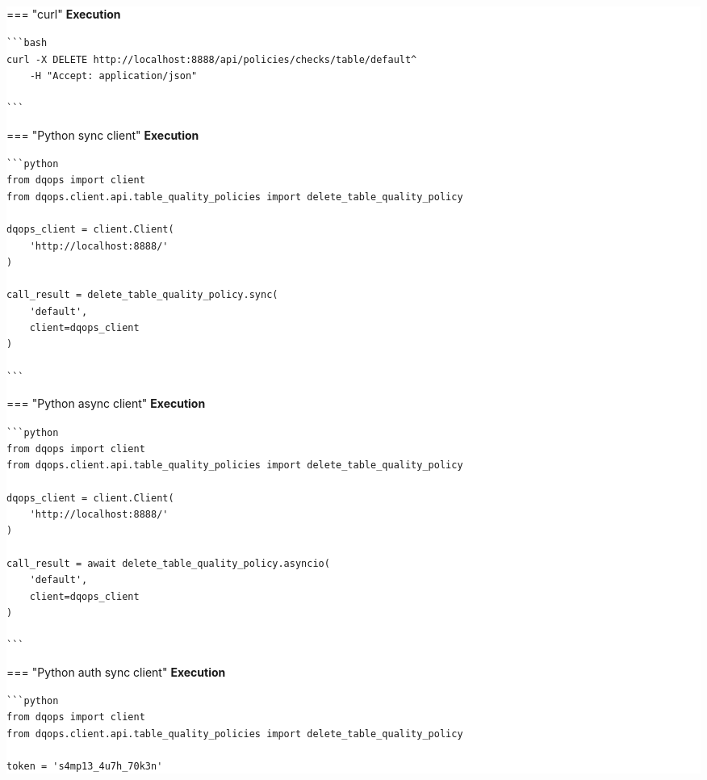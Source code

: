 === "curl"
    **Execution**

    ```bash
    curl -X DELETE http://localhost:8888/api/policies/checks/table/default^
		-H "Accept: application/json"
	
    ```

    


=== "Python sync client"
    **Execution**

    ```python
    from dqops import client
	from dqops.client.api.table_quality_policies import delete_table_quality_policy
	
	dqops_client = client.Client(
	    'http://localhost:8888/'
	)
	
	call_result = delete_table_quality_policy.sync(
	    'default',
	    client=dqops_client
	)
	
    ```

    


=== "Python async client"
    **Execution**

    ```python
    from dqops import client
	from dqops.client.api.table_quality_policies import delete_table_quality_policy
	
	dqops_client = client.Client(
	    'http://localhost:8888/'
	)
	
	call_result = await delete_table_quality_policy.asyncio(
	    'default',
	    client=dqops_client
	)
	
    ```

    


=== "Python auth sync client"
    **Execution**

    ```python
    from dqops import client
	from dqops.client.api.table_quality_policies import delete_table_quality_policy
	
	token = 's4mp13_4u7h_70k3n'
	